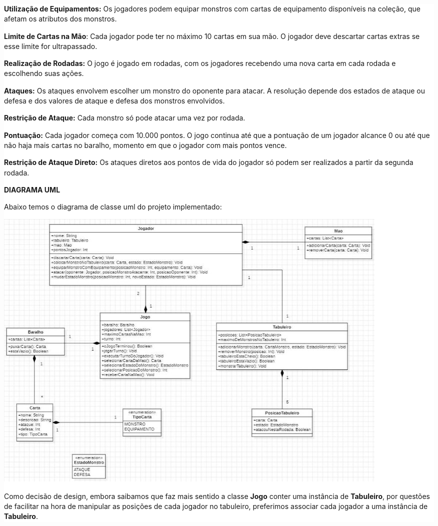 **Utilização de Equipamentos:** Os jogadores podem equipar monstros com cartas de equipamento disponíveis na coleção, que afetam os atributos dos monstros.

**Limite de Cartas na Mão**: Cada jogador pode ter no máximo 10 cartas em sua mão. O jogador deve descartar cartas extras se esse limite for ultrapassado.

**Realização de Rodadas:** O jogo é jogado em rodadas, com os jogadores recebendo uma nova carta em cada rodada e escolhendo suas ações.

**Ataques:** Os ataques envolvem escolher um monstro do oponente para atacar. A resolução depende dos estados de ataque ou defesa e dos valores de ataque e defesa dos monstros envolvidos.

**Restrição de Ataque:** Cada monstro só pode atacar uma vez por rodada.

**Pontuação:** Cada jogador começa com 10.000 pontos. O jogo continua até que a pontuação de um jogador alcance 0 ou até que não haja mais cartas no baralho, momento em que o jogador com mais pontos vence.

**Restrição de Ataque Direto:** Os ataques diretos aos pontos de vida do jogador só podem ser realizados a partir da segunda rodada.

**DIAGRAMA UML**

Abaixo temos o diagrama de classe uml do projeto implementado:

![](/image/Aspose.Words.61b58507-49c9-42b6-8a9d-a5b8a352bd21.001.jpeg)

Como decisão de design, embora saibamos que faz mais sentido a classe **Jogo** conter uma instância de **Tabuleiro**, por questões de facilitar na hora de manipular as posições de cada jogador no tabuleiro, preferimos associar cada jogador a uma instância de **Tabuleiro**.
